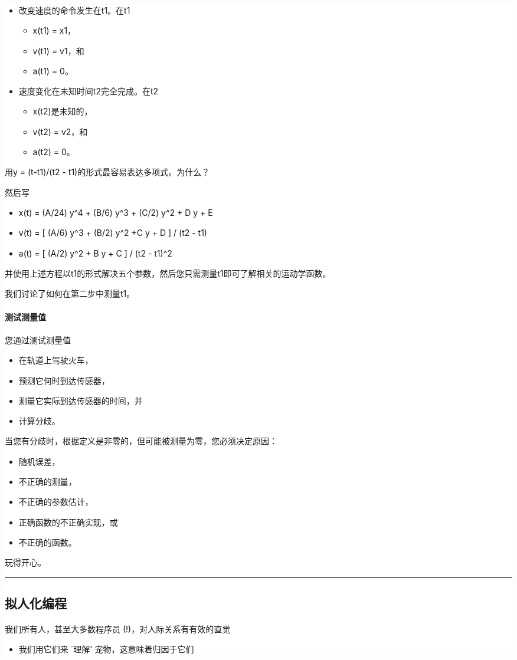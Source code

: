 +   改变速度的命令发生在t1。在t1

    +   x(t1) = x1，

    +   v(t1) = v1，和

    +   a(t1) = 0。

+   速度变化在未知时间t2完全完成。在t2

    +   x(t2)是未知的，

    +   v(t2) = v2，和

    +   a(t2) = 0。

用y = (t-t1)/(t2 - t1)的形式最容易表达多项式。为什么？

然后写

+   x(t) = (A/24) y^4 + (B/6) y^3 + (C/2) y^2 + D y + E

+   v(t) = [ (A/6) y^3 + (B/2) y^2 +C y + D ] / (t2 - t1)

+   a(t) = [ (A/2) y^2 + B y + C ] / (t2 - t1)^2

并使用上述方程以t1的形式解决五个参数，然后您只需测量t1即可了解相关的运动学函数。

我们讨论了如何在第二步中测量t1。

#### 测试测量值

您通过测试测量值

+   在轨道上驾驶火车，

+   预测它何时到达传感器，

+   测量它实际到达传感器的时间，并

+   计算分歧。

当您有分歧时，根据定义是非零的，但可能被测量为零，您必须决定原因：

+   随机误差，

+   不正确的测量，

+   不正确的参数估计，

+   正确函数的不正确实现，或

+   不正确的函数。

玩得开心。

* * *

## 拟人化编程

我们所有人，甚至大多数程序员 (!)，对人际关系有有效的直觉

+   我们用它们来 `理解' 宠物，这意味着归因于它们
